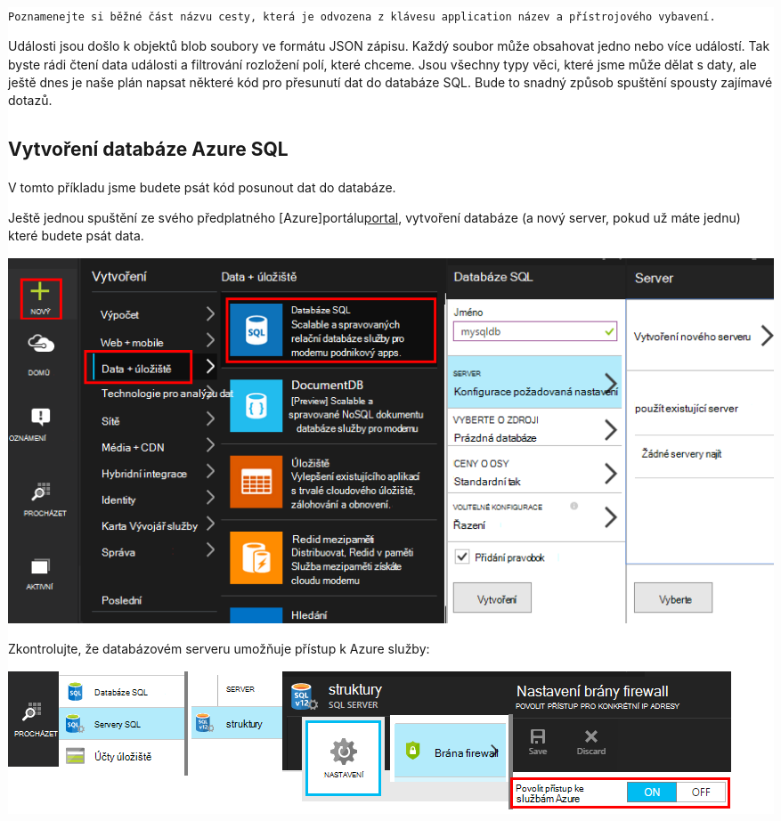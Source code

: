     Poznamenejte si běžné část názvu cesty, která je odvozena z klávesu application název a přístrojového vybavení. 

Události jsou došlo k objektů blob soubory ve formátu JSON zápisu. Každý soubor může obsahovat jedno nebo více událostí. Tak byste rádi čtení data události a filtrování rozložení polí, které chceme. Jsou všechny typy věci, které jsme může dělat s daty, ale ještě dnes je naše plán napsat některé kód pro přesunutí dat do databáze SQL. Bude to snadný způsob spuštění spousty zajímavé dotazů.

## <a name="create-an-azure-sql-database"></a>Vytvoření databáze Azure SQL

V tomto příkladu jsme budete psát kód posunout dat do databáze.

Ještě jednou spuštění ze svého předplatného [Azure]portálu[portal], vytvoření databáze (a nový server, pokud už máte jednu) které budete psát data.

![Nová Data, SQL](./media/app-insights-code-sample-export-telemetry-sql-database/090-sql.png)


Zkontrolujte, že databázovém serveru umožňuje přístup k Azure služby:


![Procházet, servery, serveru, nastavení, bránu Firewall a povolit přístup Azure](./media/app-insights-code-sample-export-telemetry-sql-database/100-sqlaccess.png)



[diagnostic]: app-insights-diagnostic-search.md
[export]: app-insights-export-telemetry.md
[metrics]: app-insights-metrics-explorer.md
[portal]: http://portal.azure.com/
[start]: app-insights-overview.md